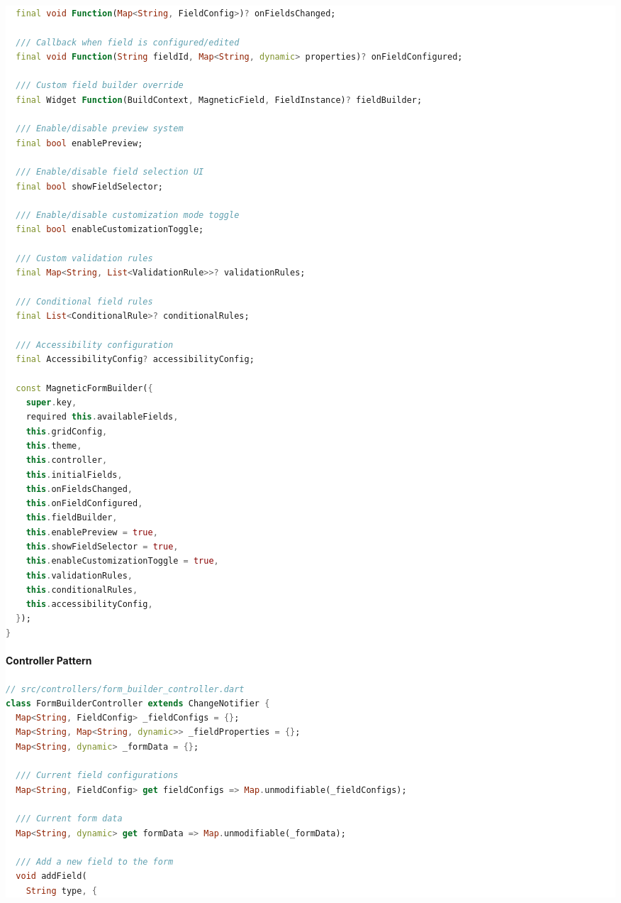 ```dart
  final void Function(Map<String, FieldConfig>)? onFieldsChanged;
  
  /// Callback when field is configured/edited
  final void Function(String fieldId, Map<String, dynamic> properties)? onFieldConfigured;
  
  /// Custom field builder override
  final Widget Function(BuildContext, MagneticField, FieldInstance)? fieldBuilder;
  
  /// Enable/disable preview system
  final bool enablePreview;
  
  /// Enable/disable field selection UI
  final bool showFieldSelector;
  
  /// Enable/disable customization mode toggle
  final bool enableCustomizationToggle;
  
  /// Custom validation rules
  final Map<String, List<ValidationRule>>? validationRules;
  
  /// Conditional field rules
  final List<ConditionalRule>? conditionalRules;
  
  /// Accessibility configuration
  final AccessibilityConfig? accessibilityConfig;
  
  const MagneticFormBuilder({
    super.key,
    required this.availableFields,
    this.gridConfig,
    this.theme,
    this.controller,
    this.initialFields,
    this.onFieldsChanged,
    this.onFieldConfigured,
    this.fieldBuilder,
    this.enablePreview = true,
    this.showFieldSelector = true,
    this.enableCustomizationToggle = true,
    this.validationRules,
    this.conditionalRules,
    this.accessibilityConfig,
  });
}
```

#### Controller Pattern

```dart
// src/controllers/form_builder_controller.dart
class FormBuilderController extends ChangeNotifier {
  Map<String, FieldConfig> _fieldConfigs = {};
  Map<String, Map<String, dynamic>> _fieldProperties = {};
  Map<String, dynamic> _formData = {};
  
  /// Current field configurations
  Map<String, FieldConfig> get fieldConfigs => Map.unmodifiable(_fieldConfigs);
  
  /// Current form data
  Map<String, dynamic> get formData => Map.unmodifiable(_formData);
  
  /// Add a new field to the form
  void addField(
    String type, {
```